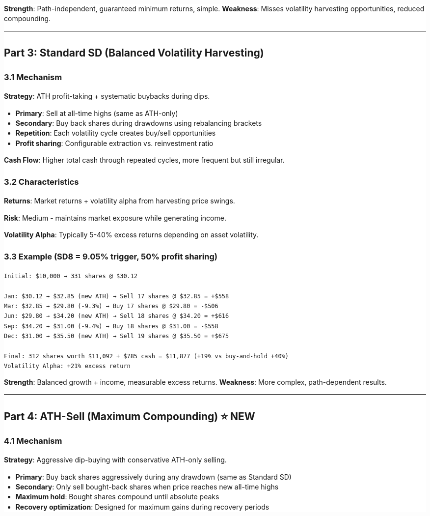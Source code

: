 **Strength**: Path-independent, guaranteed minimum returns, simple.
**Weakness**: Misses volatility harvesting opportunities, reduced compounding.

---

## Part 3: Standard SD (Balanced Volatility Harvesting)

### 3.1 Mechanism

**Strategy**: ATH profit-taking + systematic buybacks during dips.
- **Primary**: Sell at all-time highs (same as ATH-only)
- **Secondary**: Buy back shares during drawdowns using rebalancing brackets
- **Repetition**: Each volatility cycle creates buy/sell opportunities
- **Profit sharing**: Configurable extraction vs. reinvestment ratio

**Cash Flow**: Higher total cash through repeated cycles, more frequent but still irregular.

### 3.2 Characteristics

**Returns**: Market returns + volatility alpha from harvesting price swings.

**Risk**: Medium - maintains market exposure while generating income.

**Volatility Alpha**: Typically 5-40% excess returns depending on asset volatility.

### 3.3 Example (SD8 = 9.05% trigger, 50% profit sharing)

```
Initial: $10,000 → 331 shares @ $30.12

Jan: $30.12 → $32.85 (new ATH) → Sell 17 shares @ $32.85 = +$558
Mar: $32.85 → $29.80 (-9.3%) → Buy 17 shares @ $29.80 = -$506
Jun: $29.80 → $34.20 (new ATH) → Sell 18 shares @ $34.20 = +$616
Sep: $34.20 → $31.00 (-9.4%) → Buy 18 shares @ $31.00 = -$558
Dec: $31.00 → $35.50 (new ATH) → Sell 19 shares @ $35.50 = +$675

Final: 312 shares worth $11,092 + $785 cash = $11,877 (+19% vs buy-and-hold +40%)
Volatility Alpha: +21% excess return
```

**Strength**: Balanced growth + income, measurable excess returns.
**Weakness**: More complex, path-dependent results.

---

## Part 4: ATH-Sell (Maximum Compounding) ⭐ NEW

### 4.1 Mechanism

**Strategy**: Aggressive dip-buying with conservative ATH-only selling.
- **Primary**: Buy back shares aggressively during any drawdown (same as Standard SD)
- **Secondary**: Only sell bought-back shares when price reaches new all-time highs
- **Maximum hold**: Bought shares compound until absolute peaks
- **Recovery optimization**: Designed for maximum gains during recovery periods
